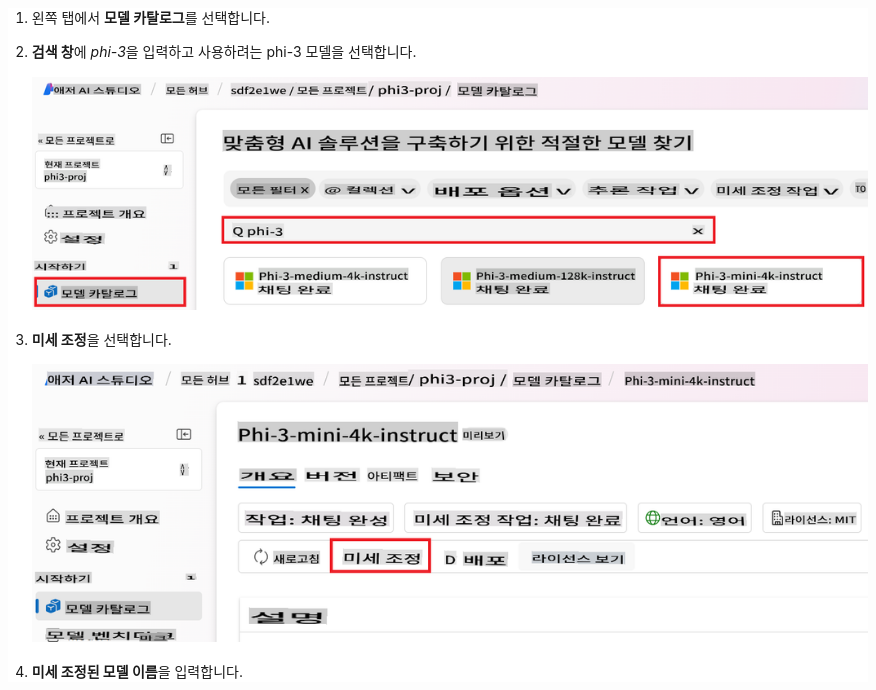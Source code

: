 1. 왼쪽 탭에서 **모델 카탈로그**를 선택합니다.

1. **검색 창**에 *phi-3*을 입력하고 사용하려는 phi-3 모델을 선택합니다.

    ![FineTuneSelect](../../../../translated_images/select-model.e9b57f9842ccea4a637c45dd6d5814c6ef763afa851cbe1afed7d79fb1ede22e.ko.png)

1. **미세 조정**을 선택합니다.

    ![FineTuneSelect](../../../../translated_images/select-finetune.b48a195649081369e6eb6561bc6010e10dd5a9a4082407c649aceeff5930875d.ko.png)

1. **미세 조정된 모델 이름**을 입력합니다.
